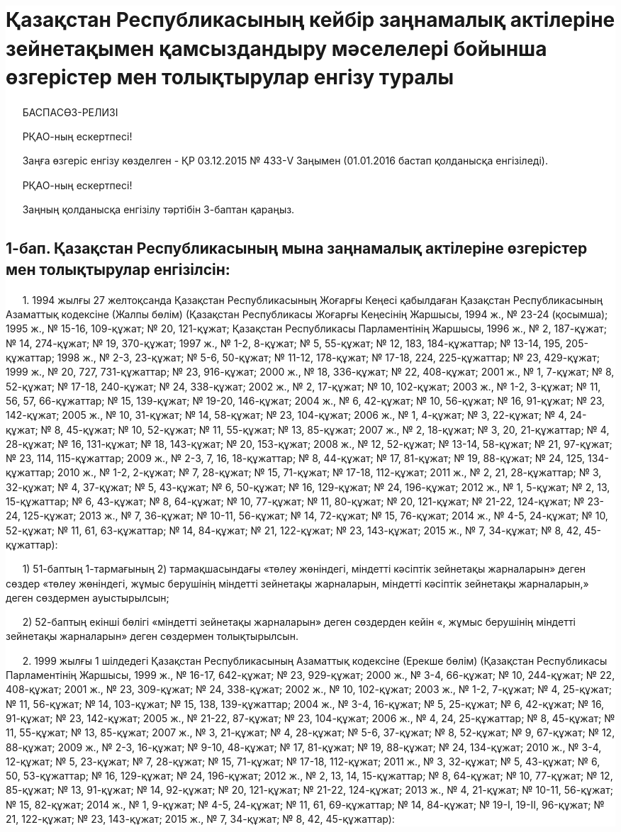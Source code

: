 # Қазақстан Республикасының кейбір заңнамалық актілеріне зейнетақымен қамсыздандыру мәселелері бойынша өзгерістер мен толықтырулар енгізу туралы

      БАСПАСӨЗ-РЕЛИЗІ

      РҚАО-ның ескертпесі!

      Заңға өзгеріс енгізу көзделген - ҚР 03.12.2015 № 433-V Заңымен (01.01.2016 бастап қолданысқа енгізіледі).

      РҚАО-ның ескертпесі!

      Заңның қолданысқа енгізілу тәртібін 3-баптан қараңыз.

## 1-бап. Қазақстан Республикасының мына заңнамалық актілеріне өзгерістер мен толықтырулар енгізілсін:

      1. 1994 жылғы 27 желтоқсанда Қазақстан Республикасының Жоғарғы Кеңесі қабылдаған Қазақстан Республикасының Азаматтық кодексіне (Жалпы бөлім) (Қазақстан Республикасы Жоғарғы Кеңесінің Жаршысы, 1994 ж., № 23-24 (қосымша); 1995 ж., № 15-16, 109-құжат; № 20, 121-құжат; Қазақстан Республикасы Парламентінің Жаршысы, 1996 ж., № 2, 187-құжат; № 14, 274-құжат; № 19, 370-құжат; 1997 ж., № 1-2, 8-құжат; № 5, 55-құжат; № 12, 183, 184-құжаттар; № 13-14, 195, 205-құжаттар; 1998 ж., № 2-3, 23-құжат; № 5-6, 50-құжат; № 11-12, 178-құжат; № 17-18, 224, 225-құжаттар; № 23, 429-құжат; 1999 ж., № 20, 727, 731-құжаттар; № 23, 916-құжат; 2000 ж., № 18, 336-құжат; № 22, 408-құжат; 2001 ж., № 1, 7-құжат; № 8, 52-құжат; № 17-18, 240-құжат; № 24, 338-құжат; 2002 ж., № 2, 17-құжат; № 10, 102-құжат; 2003 ж., № 1-2, 3-құжат; № 11, 56, 57, 66-құжаттар; № 15, 139-құжат; № 19-20, 146-құжат; 2004 ж., № 6, 42-құжат; № 10, 56-құжат; № 16, 91-құжат; № 23, 142-құжат; 2005 ж., № 10, 31-құжат; № 14, 58-құжат; № 23, 104-құжат; 2006 ж., № 1, 4-құжат; № 3, 22-құжат; № 4, 24-құжат; № 8, 45-құжат; № 10, 52-құжат; № 11, 55-құжат; № 13, 85-құжат; 2007 ж., № 2, 18-құжат; № 3, 20, 21-құжаттар; № 4, 28-құжат; № 16, 131-құжат; № 18, 143-құжат; № 20, 153-құжат; 2008 ж., № 12, 52-құжат; № 13-14, 58-құжат; № 21, 97-құжат; № 23, 114, 115-құжаттар; 2009 ж., № 2-3, 7, 16, 18-құжаттар; № 8, 44-құжат; № 17, 81-құжат; № 19, 88-құжат; № 24, 125, 134-құжаттар; 2010 ж., № 1-2, 2-құжат; № 7, 28-құжат; № 15, 71-құжат; № 17-18, 112-құжат; 2011 ж., № 2, 21, 28-құжаттар; № 3, 32-құжат; № 4, 37-құжат; № 5, 43-құжат; № 6, 50-құжат; № 16, 129-құжат; № 24, 196-құжат; 2012 ж., № 1, 5-құжат; № 2, 13, 15-құжаттар; № 6, 43-құжат; № 8, 64-құжат; № 10, 77-құжат; № 11, 80-құжат; № 20, 121-құжат; № 21-22, 124-құжат; № 23-24, 125-құжат; 2013 ж., № 7, 36-құжат; № 10-11, 56-құжат; № 14, 72-құжат; № 15, 76-құжат; 2014 ж., № 4-5, 24-құжат; № 10, 52-құжат; № 11, 61, 63-құжаттар; № 14, 84-құжат; № 21, 122-құжат; № 23, 143-құжат; 2015 ж., № 7, 34-құжат; № 8, 42, 45-құжаттар):

      1) 51-баптың 1-тармағының 2) тармақшасындағы «төлеу жөніндегі, міндетті кәсіптік зейнетақы жарналарын» деген сөздер «төлеу жөніндегі, жұмыс берушінің міндетті зейнетақы жарналарын, міндетті кәсіптік зейнетақы жарналарын,» деген сөздермен ауыстырылсын;

      2) 52-баптың екінші бөлігі «мiндеттi зейнетақы жарналарын» деген сөздерден кейін «, жұмыс берушінің міндетті зейнетақы жарналарын» деген сөздермен толықтырылсын.

      2. 1999 жылғы 1 шілдедегі Қазақстан Республикасының Азаматтық кодексіне (Ерекше бөлім) (Қазақстан Республикасы Парламентінің Жаршысы, 1999 ж., № 16-17, 642-құжат; № 23, 929-құжат; 2000 ж., № 3-4, 66-құжат; № 10, 244-құжат; № 22, 408-құжат; 2001 ж., № 23, 309-құжат; № 24, 338-құжат; 2002 ж., № 10, 102-құжат; 2003 ж., № 1-2, 7-құжат; № 4, 25-құжат; № 11, 56-құжат; № 14, 103-құжат; № 15, 138, 139-құжаттар; 2004 ж., № 3-4, 16-құжат; № 5, 25-құжат; № 6, 42-құжат; № 16, 91-құжат; № 23, 142-құжат; 2005 ж., № 21-22, 87-құжат; № 23, 104-құжат; 2006 ж., № 4, 24, 25-құжаттар; № 8, 45-құжат; № 11, 55-құжат; № 13, 85-құжат; 2007 ж., № 3, 21-құжат; № 4, 28-құжат; № 5-6, 37-құжат; № 8, 52-құжат; № 9, 67-құжат; № 12, 88-құжат; 2009 ж., № 2-3, 16-құжат; № 9-10, 48-құжат; № 17, 81-құжат; № 19, 88-құжат; № 24, 134-құжат; 2010 ж., № 3-4, 12-құжат; № 5, 23-құжат; № 7, 28-құжат; № 15, 71-құжат; № 17-18, 112-құжат; 2011 ж., № 3, 32-құжат; № 5, 43-құжат; № 6, 50, 53-құжаттар; № 16, 129-құжат; № 24, 196-құжат; 2012 ж., № 2, 13, 14, 15-құжаттар; № 8, 64-құжат; № 10, 77-құжат; № 12, 85-құжат; № 13, 91-құжат; № 14, 92-құжат; № 20, 121-құжат; № 21-22, 124-құжат; 2013 ж., № 4, 21-құжат; № 10-11, 56-құжат; № 15, 82-құжат; 2014 ж., № 1, 9-құжат; № 4-5, 24-құжат; № 11, 61, 69-құжаттар; № 14, 84-құжат; № 19-I, 19-II, 96-құжат; № 21, 122-құжат; № 23, 143-құжат; 2015 ж., № 7, 34-құжат; № 8, 42, 45-құжаттар):
